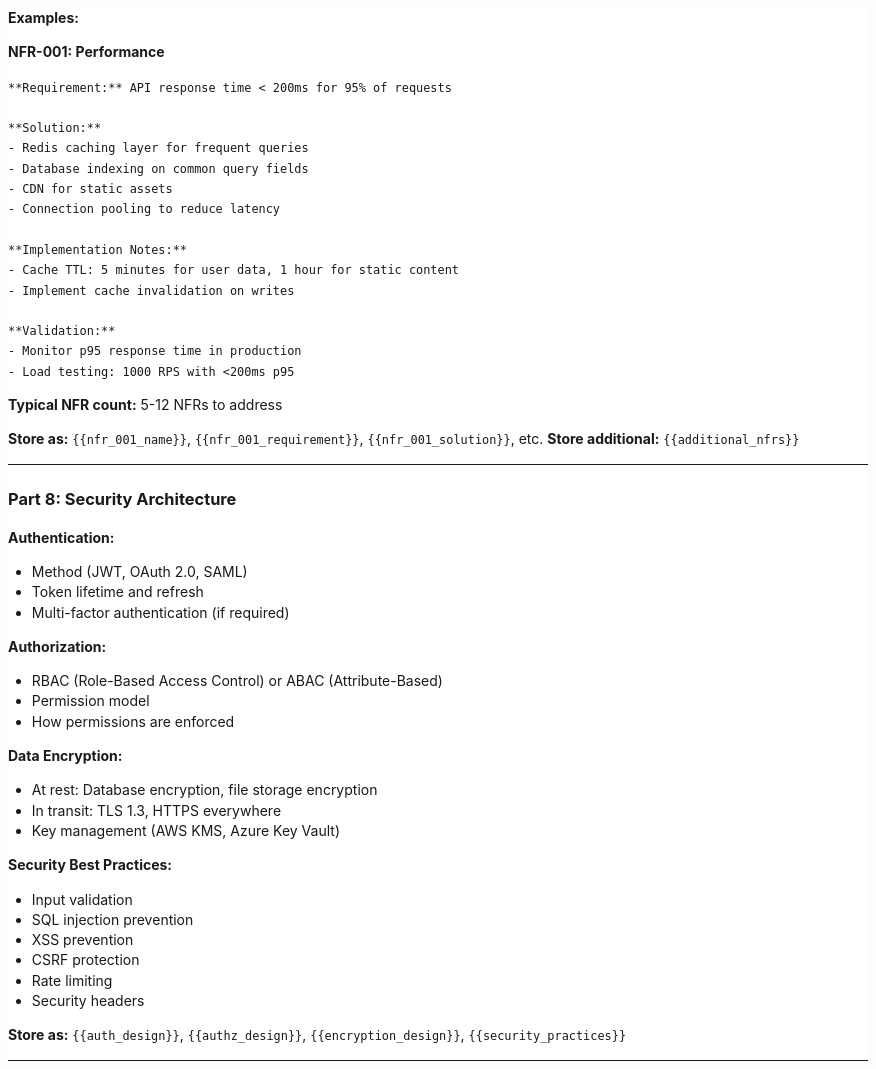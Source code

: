 **Examples:**

**NFR-001: Performance**
```
**Requirement:** API response time < 200ms for 95% of requests

**Solution:**
- Redis caching layer for frequent queries
- Database indexing on common query fields
- CDN for static assets
- Connection pooling to reduce latency

**Implementation Notes:**
- Cache TTL: 5 minutes for user data, 1 hour for static content
- Implement cache invalidation on writes

**Validation:**
- Monitor p95 response time in production
- Load testing: 1000 RPS with <200ms p95
```

**Typical NFR count:** 5-12 NFRs to address

**Store as:** `{{nfr_001_name}}`, `{{nfr_001_requirement}}`, `{{nfr_001_solution}}`, etc.
**Store additional:** `{{additional_nfrs}}`

---

### Part 8: Security Architecture

**Authentication:**
- Method (JWT, OAuth 2.0, SAML)
- Token lifetime and refresh
- Multi-factor authentication (if required)

**Authorization:**
- RBAC (Role-Based Access Control) or ABAC (Attribute-Based)
- Permission model
- How permissions are enforced

**Data Encryption:**
- At rest: Database encryption, file storage encryption
- In transit: TLS 1.3, HTTPS everywhere
- Key management (AWS KMS, Azure Key Vault)

**Security Best Practices:**
- Input validation
- SQL injection prevention
- XSS prevention
- CSRF protection
- Rate limiting
- Security headers

**Store as:** `{{auth_design}}`, `{{authz_design}}`, `{{encryption_design}}`, `{{security_practices}}`

---